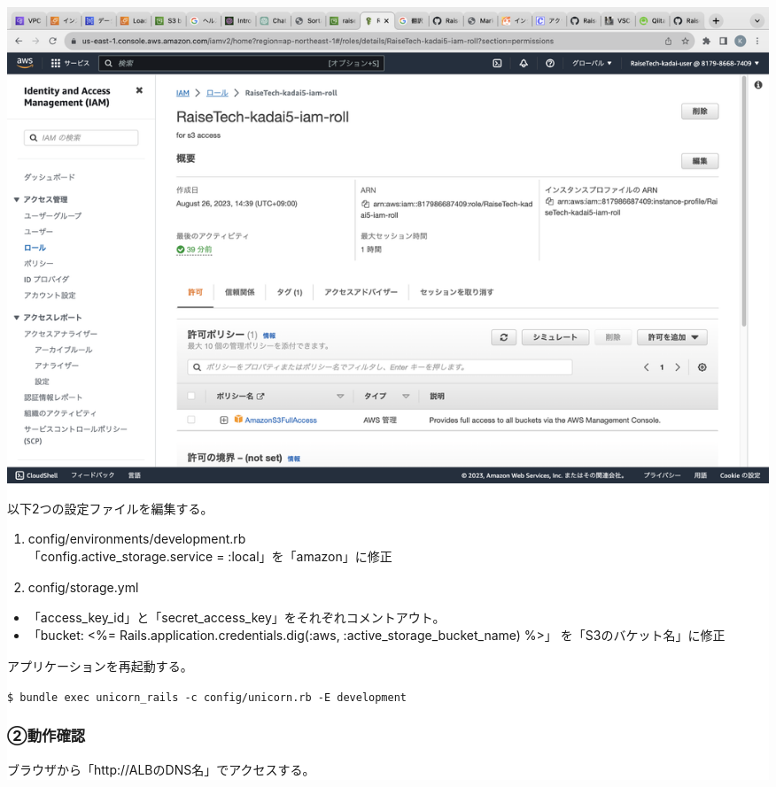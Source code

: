![ステップ4_03](img/第5回目/%E3%82%B9%E3%83%86%E3%83%83%E3%83%974_03.png)  

以下2つの設定ファイルを編集する。  
1. config/environments/development.rb  
「config.active_storage.service = :local」を「amazon」に修正
  
2. config/storage.yml  
- 「access_key_id」と「secret_access_key」をそれぞれコメントアウト。  
- 「bucket: <%= Rails.application.credentials.dig(:aws, :active_storage_bucket_name) %>」
  を「S3のバケット名」に修正

アプリケーションを再起動する。
~~~
$ bundle exec unicorn_rails -c config/unicorn.rb -E development
~~~

### ②動作確認
ブラウザから「http://ALBのDNS名」でアクセスする。  